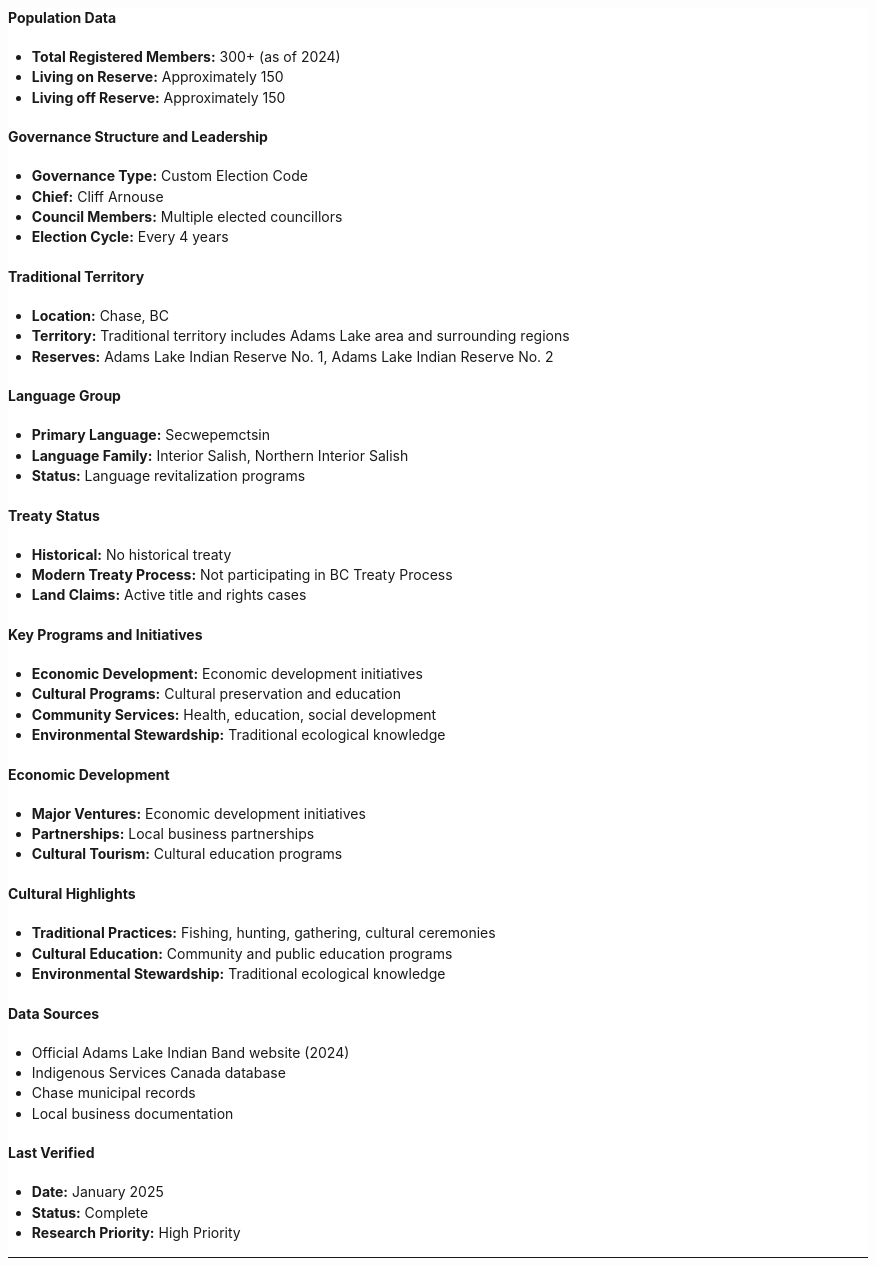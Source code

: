 #### Population Data
- **Total Registered Members:** 300+ (as of 2024)
- **Living on Reserve:** Approximately 150
- **Living off Reserve:** Approximately 150

#### Governance Structure and Leadership
- **Governance Type:** Custom Election Code
- **Chief:** Cliff Arnouse
- **Council Members:** Multiple elected councillors
- **Election Cycle:** Every 4 years

#### Traditional Territory
- **Location:** Chase, BC
- **Territory:** Traditional territory includes Adams Lake area and surrounding regions
- **Reserves:** Adams Lake Indian Reserve No. 1, Adams Lake Indian Reserve No. 2

#### Language Group
- **Primary Language:** Secwepemctsin
- **Language Family:** Interior Salish, Northern Interior Salish
- **Status:** Language revitalization programs

#### Treaty Status
- **Historical:** No historical treaty
- **Modern Treaty Process:** Not participating in BC Treaty Process
- **Land Claims:** Active title and rights cases

#### Key Programs and Initiatives
- **Economic Development:** Economic development initiatives
- **Cultural Programs:** Cultural preservation and education
- **Community Services:** Health, education, social development
- **Environmental Stewardship:** Traditional ecological knowledge

#### Economic Development
- **Major Ventures:** Economic development initiatives
- **Partnerships:** Local business partnerships
- **Cultural Tourism:** Cultural education programs

#### Cultural Highlights
- **Traditional Practices:** Fishing, hunting, gathering, cultural ceremonies
- **Cultural Education:** Community and public education programs
- **Environmental Stewardship:** Traditional ecological knowledge

#### Data Sources
- Official Adams Lake Indian Band website (2024)
- Indigenous Services Canada database
- Chase municipal records
- Local business documentation

#### Last Verified
- **Date:** January 2025
- **Status:** Complete
- **Research Priority:** High Priority

---